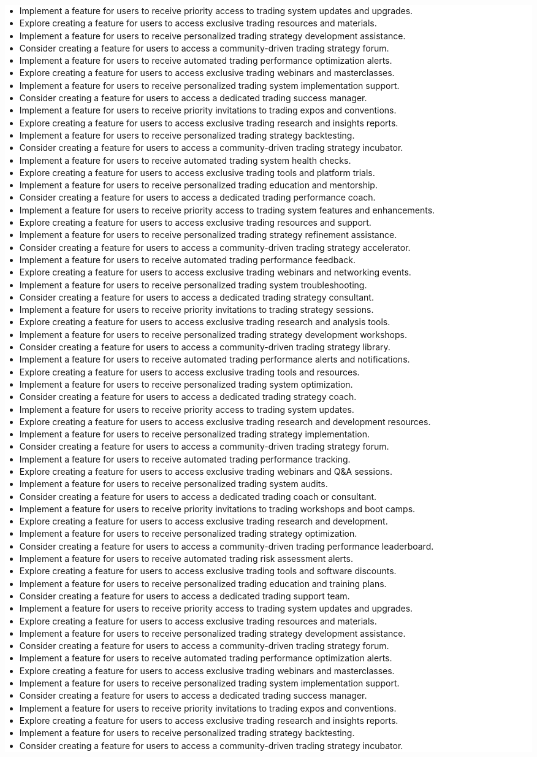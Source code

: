 - Implement a feature for users to receive priority access to trading system updates and upgrades.
- Explore creating a feature for users to access exclusive trading resources and materials.
- Implement a feature for users to receive personalized trading strategy development assistance.
- Consider creating a feature for users to access a community-driven trading strategy forum.
- Implement a feature for users to receive automated trading performance optimization alerts.
- Explore creating a feature for users to access exclusive trading webinars and masterclasses.
- Implement a feature for users to receive personalized trading system implementation support.
- Consider creating a feature for users to access a dedicated trading success manager.
- Implement a feature for users to receive priority invitations to trading expos and conventions.
- Explore creating a feature for users to access exclusive trading research and insights reports.
- Implement a feature for users to receive personalized trading strategy backtesting.
- Consider creating a feature for users to access a community-driven trading strategy incubator.
- Implement a feature for users to receive automated trading system health checks.
- Explore creating a feature for users to access exclusive trading tools and platform trials.
- Implement a feature for users to receive personalized trading education and mentorship.
- Consider creating a feature for users to access a dedicated trading performance coach.
- Implement a feature for users to receive priority access to trading system features and enhancements.
- Explore creating a feature for users to access exclusive trading resources and support.
- Implement a feature for users to receive personalized trading strategy refinement assistance.
- Consider creating a feature for users to access a community-driven trading strategy accelerator.
- Implement a feature for users to receive automated trading performance feedback.
- Explore creating a feature for users to access exclusive trading webinars and networking events.
- Implement a feature for users to receive personalized trading system troubleshooting.
- Consider creating a feature for users to access a dedicated trading strategy consultant.
- Implement a feature for users to receive priority invitations to trading strategy sessions.
- Explore creating a feature for users to access exclusive trading research and analysis tools.
- Implement a feature for users to receive personalized trading strategy development workshops.
- Consider creating a feature for users to access a community-driven trading strategy library.
- Implement a feature for users to receive automated trading performance alerts and notifications.
- Explore creating a feature for users to access exclusive trading tools and resources.
- Implement a feature for users to receive personalized trading system optimization.
- Consider creating a feature for users to access a dedicated trading strategy coach.
- Implement a feature for users to receive priority access to trading system updates.
- Explore creating a feature for users to access exclusive trading research and development resources.
- Implement a feature for users to receive personalized trading strategy implementation.
- Consider creating a feature for users to access a community-driven trading strategy forum.
- Implement a feature for users to receive automated trading performance tracking.
- Explore creating a feature for users to access exclusive trading webinars and Q&A sessions.
- Implement a feature for users to receive personalized trading system audits.
- Consider creating a feature for users to access a dedicated trading coach or consultant.
- Implement a feature for users to receive priority invitations to trading workshops and boot camps.
- Explore creating a feature for users to access exclusive trading research and development.
- Implement a feature for users to receive personalized trading strategy optimization.
- Consider creating a feature for users to access a community-driven trading performance leaderboard.
- Implement a feature for users to receive automated trading risk assessment alerts.
- Explore creating a feature for users to access exclusive trading tools and software discounts.
- Implement a feature for users to receive personalized trading education and training plans.
- Consider creating a feature for users to access a dedicated trading support team.
- Implement a feature for users to receive priority access to trading system updates and upgrades.
- Explore creating a feature for users to access exclusive trading resources and materials.
- Implement a feature for users to receive personalized trading strategy development assistance.
- Consider creating a feature for users to access a community-driven trading strategy forum.
- Implement a feature for users to receive automated trading performance optimization alerts.
- Explore creating a feature for users to access exclusive trading webinars and masterclasses.
- Implement a feature for users to receive personalized trading system implementation support.
- Consider creating a feature for users to access a dedicated trading success manager.
- Implement a feature for users to receive priority invitations to trading expos and conventions.
- Explore creating a feature for users to access exclusive trading research and insights reports.
- Implement a feature for users to receive personalized trading strategy backtesting.
- Consider creating a feature for users to access a community-driven trading strategy incubator.